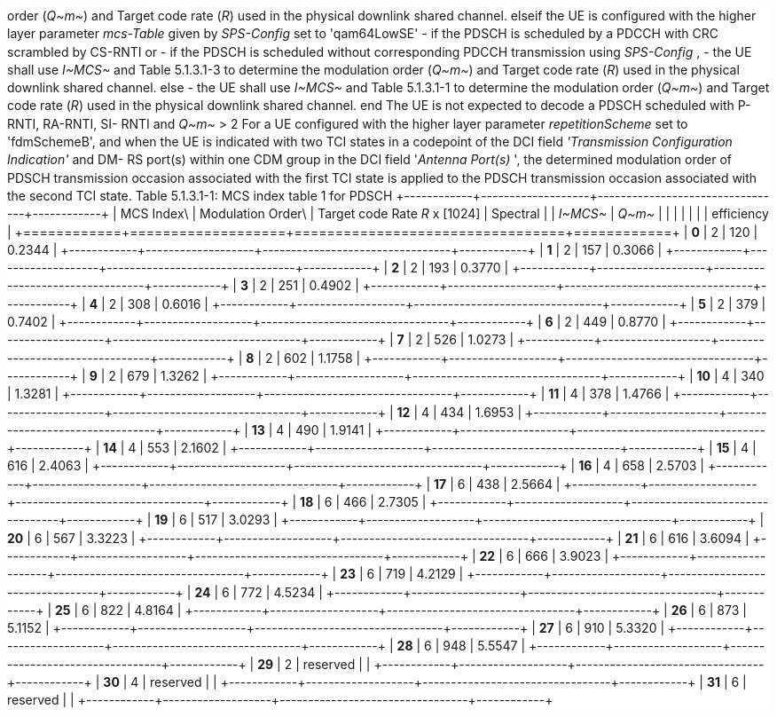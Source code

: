 order (_Q~m~_) and Target code rate (_R_) used in the physical downlink shared
channel.
elseif the UE is configured with the higher layer parameter _mcs-Table_ given
by _SPS-Config_ set to \'qam64LowSE\'
\- if the PDSCH is scheduled by a PDCCH with CRC scrambled by CS-RNTI or
\- if the PDSCH is scheduled without corresponding PDCCH transmission using
_SPS-Config_ ,
\- the UE shall use _I~MCS~_ and Table 5.1.3.1-3 to determine the modulation
order (_Q~m~_) and Target code rate (_R_) used in the physical downlink shared
channel.
else
\- the UE shall use _I~MCS~_ and Table 5.1.3.1-1 to determine the modulation
order (_Q~m~_) and Target code rate (_R_) used in the physical downlink shared
channel.
end
The UE is not expected to decode a PDSCH scheduled with P-RNTI, RA-RNTI, SI-
RNTI and _Q~m~_ > 2
For a UE configured with the higher layer parameter _repetitionScheme_ set to
\'fdmSchemeB\', and when the UE is indicated with two TCI states in a
codepoint of the DCI field _\'Transmission Configuration Indication\'_ and DM-
RS port(s) within one CDM group in the DCI field \'_Antenna Port(s)_ \', the
determined modulation order of PDSCH transmission occasion associated with the
first TCI state is applied to the PDSCH transmission occasion associated with
the second TCI state.
Table 5.1.3.1-1: MCS index table 1 for PDSCH
+------------+-------------------+---------------------------------+------------+ | MCS Index\ | Modulation Order\ | Target code Rate _R_ x [1024] | Spectral | | _I~MCS~_ | _Q~m~_ | | | | | | | efficiency | +============+===================+=================================+============+ | **0** | 2 | 120 | 0.2344 | +------------+-------------------+---------------------------------+------------+ | **1** | 2 | 157 | 0.3066 | +------------+-------------------+---------------------------------+------------+ | **2** | 2 | 193 | 0.3770 | +------------+-------------------+---------------------------------+------------+ | **3** | 2 | 251 | 0.4902 | +------------+-------------------+---------------------------------+------------+ | **4** | 2 | 308 | 0.6016 | +------------+-------------------+---------------------------------+------------+ | **5** | 2 | 379 | 0.7402 | +------------+-------------------+---------------------------------+------------+ | **6** | 2 | 449 | 0.8770 | +------------+-------------------+---------------------------------+------------+ | **7** | 2 | 526 | 1.0273 | +------------+-------------------+---------------------------------+------------+ | **8** | 2 | 602 | 1.1758 | +------------+-------------------+---------------------------------+------------+ | **9** | 2 | 679 | 1.3262 | +------------+-------------------+---------------------------------+------------+ | **10** | 4 | 340 | 1.3281 | +------------+-------------------+---------------------------------+------------+ | **11** | 4 | 378 | 1.4766 | +------------+-------------------+---------------------------------+------------+ | **12** | 4 | 434 | 1.6953 | +------------+-------------------+---------------------------------+------------+ | **13** | 4 | 490 | 1.9141 | +------------+-------------------+---------------------------------+------------+ | **14** | 4 | 553 | 2.1602 | +------------+-------------------+---------------------------------+------------+ | **15** | 4 | 616 | 2.4063 | +------------+-------------------+---------------------------------+------------+ | **16** | 4 | 658 | 2.5703 | +------------+-------------------+---------------------------------+------------+ | **17** | 6 | 438 | 2.5664 | +------------+-------------------+---------------------------------+------------+ | **18** | 6 | 466 | 2.7305 | +------------+-------------------+---------------------------------+------------+ | **19** | 6 | 517 | 3.0293 | +------------+-------------------+---------------------------------+------------+ | **20** | 6 | 567 | 3.3223 | +------------+-------------------+---------------------------------+------------+ | **21** | 6 | 616 | 3.6094 | +------------+-------------------+---------------------------------+------------+ | **22** | 6 | 666 | 3.9023 | +------------+-------------------+---------------------------------+------------+ | **23** | 6 | 719 | 4.2129 | +------------+-------------------+---------------------------------+------------+ | **24** | 6 | 772 | 4.5234 | +------------+-------------------+---------------------------------+------------+ | **25** | 6 | 822 | 4.8164 | +------------+-------------------+---------------------------------+------------+ | **26** | 6 | 873 | 5.1152 | +------------+-------------------+---------------------------------+------------+ | **27** | 6 | 910 | 5.3320 | +------------+-------------------+---------------------------------+------------+ | **28** | 6 | 948 | 5.5547 | +------------+-------------------+---------------------------------+------------+ | **29** | 2 | reserved | | +------------+-------------------+---------------------------------+------------+ | **30** | 4 | reserved | | +------------+-------------------+---------------------------------+------------+ | **31** | 6 | reserved | | +------------+-------------------+---------------------------------+------------+